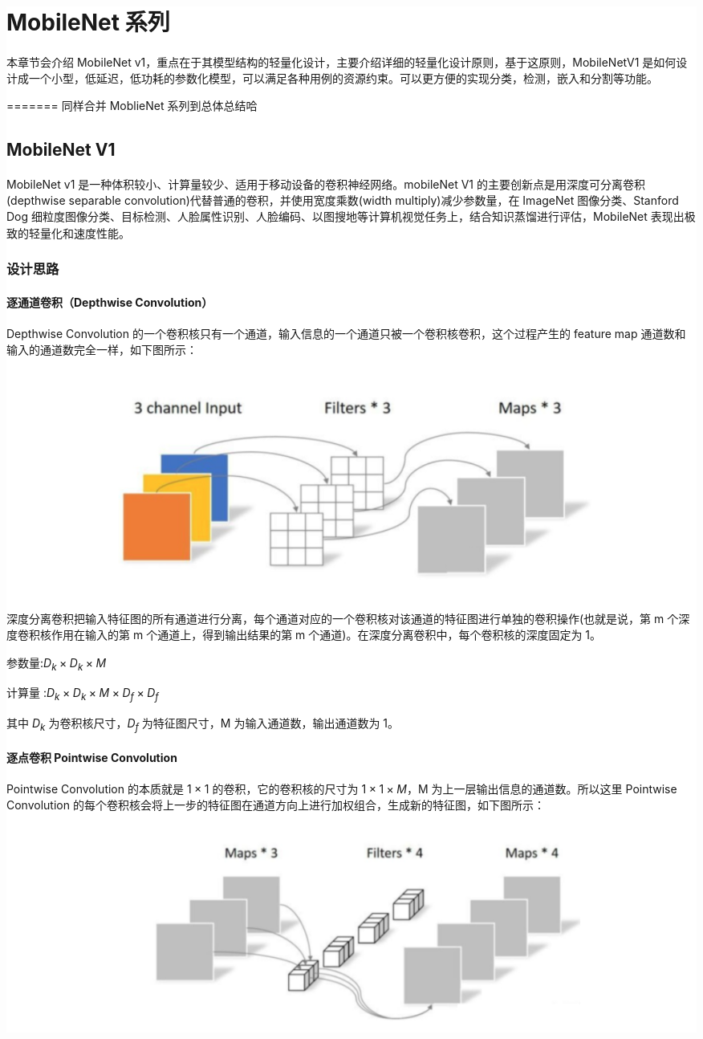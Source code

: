

# MobileNet 系列

本章节会介绍 MobileNet v1，重点在于其模型结构的轻量化设计，主要介绍详细的轻量化设计原则，基于这原则，MobileNetV1 是如何设计成一个小型，低延迟，低功耗的参数化模型，可以满足各种用例的资源约束。可以更方便的实现分类，检测，嵌入和分割等功能。

======= 同样合并 MoblieNet 系列到总体总结哈

## MobileNet V1

MobileNet v1 是一种体积较小、计算量较少、适用于移动设备的卷积神经网络。mobileNet V1 的主要创新点是用深度可分离卷积(depthwise separable convolution)代替普通的卷积，并使用宽度乘数(width multiply)减少参数量，在 ImageNet 图像分类、Stanford Dog 细粒度图像分类、目标检测、人脸属性识别、人脸编码、以图搜地等计算机视觉任务上，结合知识蒸馏进行评估，MobileNet 表现出极致的轻量化和速度性能。

### 设计思路

#### 逐通道卷积（Depthwise Convolution）

Depthwise Convolution 的一个卷积核只有一个通道，输入信息的一个通道只被一个卷积核卷积，这个过程产生的 feature map 通道数和输入的通道数完全一样，如下图所示：

![Depthwise Convolution 结构](./images/04.mobilenet_01.png)

深度分离卷积把输入特征图的所有通道进行分离，每个通道对应的一个卷积核对该通道的特征图进行单独的卷积操作(也就是说，第 m 个深度卷积核作用在输入的第 m 个通道上，得到输出结果的第 m 个通道)。在深度分离卷积中，每个卷积核的深度固定为 1。

参数量:$D_{k}\times D_{k}\times M$

计算量 :$D_{k}\times  D_{k}\times M\times D_{f}\times D_{f}$

其中 $D_{k}$ 为卷积核尺寸，$D_{f}$ 为特征图尺寸，M 为输入通道数，输出通道数为 1。

#### 逐点卷积 Pointwise Convolution

Pointwise Convolution 的本质就是 $1\times 1$ 的卷积，它的卷积核的尺寸为 $1\times 1\times M$，M 为上一层输出信息的通道数。所以这里 Pointwise Convolution 的每个卷积核会将上一步的特征图在通道方向上进行加权组合，生成新的特征图，如下图所示：
![Pointwise Convolution 结构](./images/04.mobilenet_02.png)
